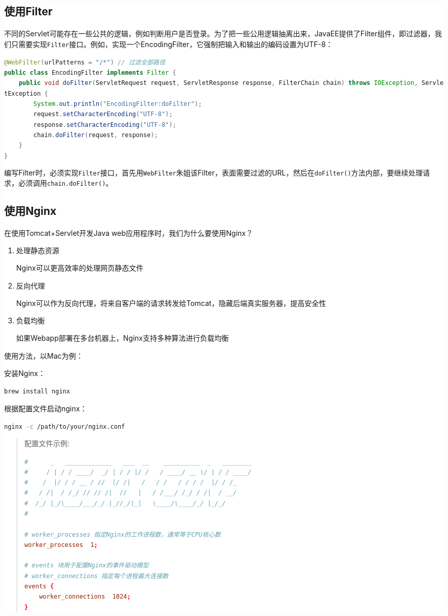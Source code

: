 ## 使用Filter

不同的Servlet可能存在一些公共的逻辑，例如判断用户是否登录。为了把一些公用逻辑抽离出来，JavaEE提供了Filter组件，即过滤器，我们只需要实现`Filter`接口。例如，实现一个EncodingFilter，它强制把输入和输出的编码设置为UTF-8：

```java
@WebFilter(urlPatterns = "/*") // 过滤全部路径
public class EncodingFilter implements Filter {
    public void doFilter(ServletRequest request, ServletResponse response, FilterChain chain) throws IOException, ServletException {
        System.out.println("EncodingFilter:doFilter");
        request.setCharacterEncoding("UTF-8");
        response.setCharacterEncoding("UTF-8");
        chain.doFilter(request, response);
    }
}
```

编写Filter时，必须实现`Filter`接口，首先用`WebFilter`朱姐该Filter，表面需要过滤的URL，然后在`doFilter()`方法内部，要继续处理请求，必须调用`chain.doFilter()`。

## 使用Nginx

在使用Tomcat+Servlet开发Java web应用程序时，我们为什么要使用Nginx？

1. 处理静态资源

   Nginx可以更高效率的处理网页静态文件

2. 反向代理

   Nginx可以作为反向代理，将来自客户端的请求转发给Tomcat，隐藏后端真实服务器，提高安全性

3. 负载均衡

   如果Webapp部署在多台机器上，Nginx支持多种算法进行负载均衡

使用方法，以Mac为例：

安装Nginx：

```sh
brew install nginx
```

根据配置文件启动nginx：

```sh
nginx -c /path/to/your/nginx.conf
```

> 配置文件示例:
>
> ```conf
> #      _   _____________   ___  __    __________  _   ________
> #     / | / / ____/  _/ | / / |/ /   / ____/ __ \/ | / / ____/
> #    /  |/ / / __ / //  |/ /|   /   / /   / / / /  |/ / /_
> #   / /|  / /_/ // // /|  //   |   / /___/ /_/ / /|  / __/
> #  /_/ |_/\____/___/_/ |_//_/|_|   \____/\____/_/ |_/_/
> #
> 
> # worker_processes 指定Nginx的工作进程数，通常等于CPU核心数
> worker_processes  1;
> 
> # events 块用于配置Nginx的事件驱动模型
> # worker_connections 指定每个进程最大连接数
> events {
>     worker_connections  1024;
> }
> 